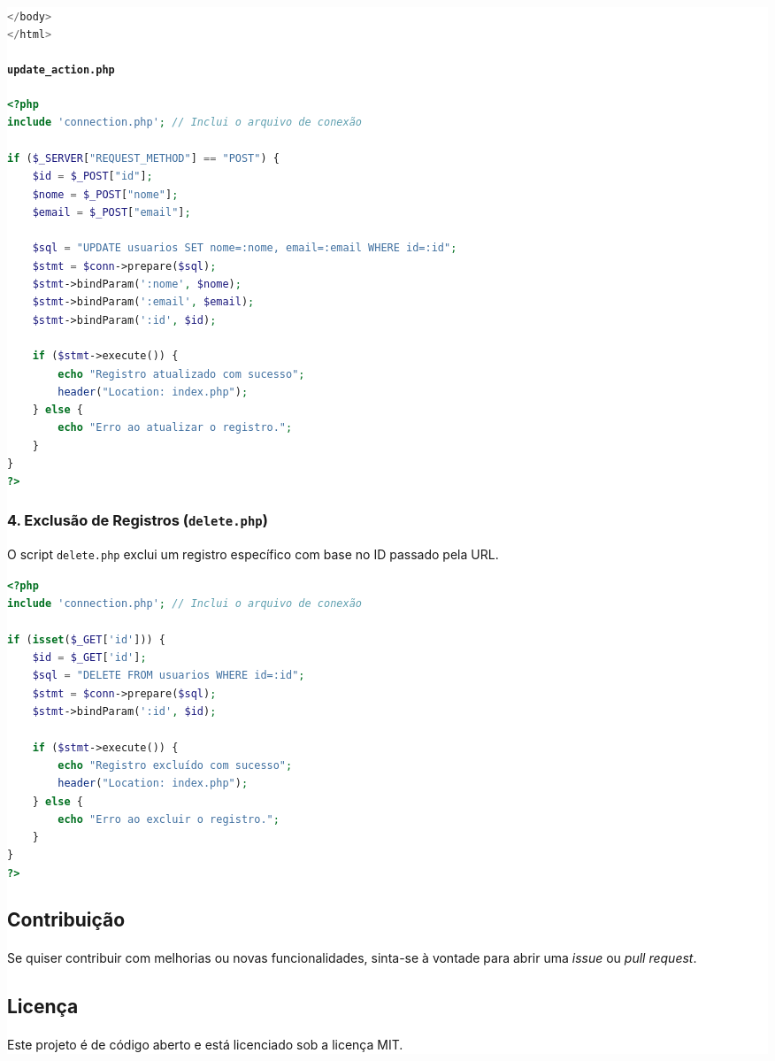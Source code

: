 ```php
</body>
</html>
```

#### `update_action.php`

```php
<?php
include 'connection.php'; // Inclui o arquivo de conexão

if ($_SERVER["REQUEST_METHOD"] == "POST") {
    $id = $_POST["id"];
    $nome = $_POST["nome"];
    $email = $_POST["email"];

    $sql = "UPDATE usuarios SET nome=:nome, email=:email WHERE id=:id";
    $stmt = $conn->prepare($sql);
    $stmt->bindParam(':nome', $nome);
    $stmt->bindParam(':email', $email);
    $stmt->bindParam(':id', $id);

    if ($stmt->execute()) {
        echo "Registro atualizado com sucesso";
        header("Location: index.php");
    } else {
        echo "Erro ao atualizar o registro.";
    }
}
?>
```

### 4. Exclusão de Registros (`delete.php`)

O script `delete.php` exclui um registro específico com base no ID passado pela URL.

```php
<?php
include 'connection.php'; // Inclui o arquivo de conexão

if (isset($_GET['id'])) {
    $id = $_GET['id'];
    $sql = "DELETE FROM usuarios WHERE id=:id";
    $stmt = $conn->prepare($sql);
    $stmt->bindParam(':id', $id);

    if ($stmt->execute()) {
        echo "Registro excluído com sucesso";
        header("Location: index.php");
    } else {
        echo "Erro ao excluir o registro.";
    }
}
?>
```

## Contribuição

Se quiser contribuir com melhorias ou novas funcionalidades, sinta-se à vontade para abrir uma _issue_ ou _pull request_.

## Licença

Este projeto é de código aberto e está licenciado sob a licença MIT.
